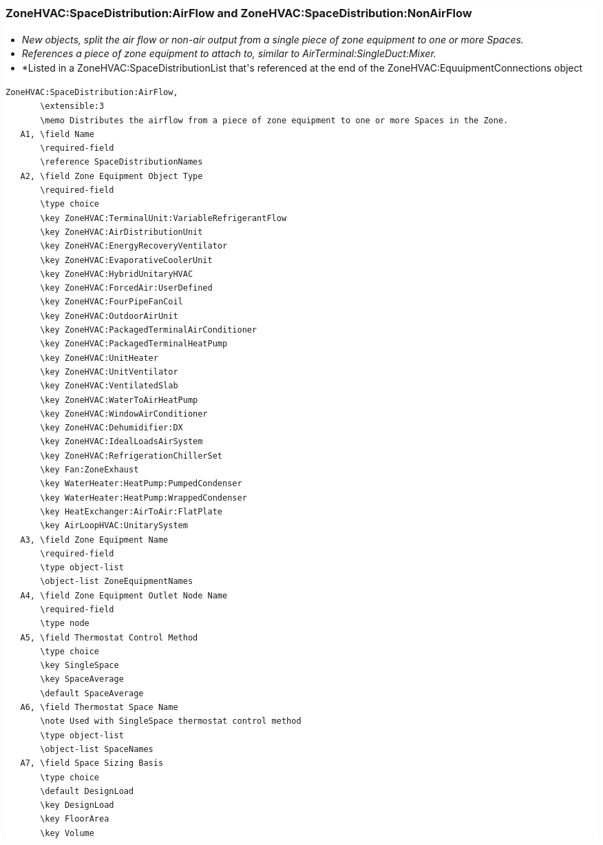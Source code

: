 ### ZoneHVAC:SpaceDistribution:AirFlow and ZoneHVAC:SpaceDistribution:NonAirFlow
* *New objects, split the air flow or non-air output from a single piece of zone equipment to one or more Spaces.*
* *References a piece of zone equipment to attach to, similar to AirTerminal:SingleDuct:Mixer.*
* *Listed in a ZoneHVAC:SpaceDistributionList that's referenced at the end of the ZoneHVAC:EquuipmentConnections object
```
ZoneHVAC:SpaceDistribution:AirFlow,
       \extensible:3
       \memo Distributes the airflow from a piece of zone equipment to one or more Spaces in the Zone.
   A1, \field Name
       \required-field
       \reference SpaceDistributionNames
   A2, \field Zone Equipment Object Type
       \required-field
       \type choice
       \key ZoneHVAC:TerminalUnit:VariableRefrigerantFlow
       \key ZoneHVAC:AirDistributionUnit
       \key ZoneHVAC:EnergyRecoveryVentilator
       \key ZoneHVAC:EvaporativeCoolerUnit
       \key ZoneHVAC:HybridUnitaryHVAC
       \key ZoneHVAC:ForcedAir:UserDefined
       \key ZoneHVAC:FourPipeFanCoil
       \key ZoneHVAC:OutdoorAirUnit
       \key ZoneHVAC:PackagedTerminalAirConditioner
       \key ZoneHVAC:PackagedTerminalHeatPump
       \key ZoneHVAC:UnitHeater
       \key ZoneHVAC:UnitVentilator
       \key ZoneHVAC:VentilatedSlab
       \key ZoneHVAC:WaterToAirHeatPump
       \key ZoneHVAC:WindowAirConditioner
       \key ZoneHVAC:Dehumidifier:DX
       \key ZoneHVAC:IdealLoadsAirSystem
       \key ZoneHVAC:RefrigerationChillerSet
       \key Fan:ZoneExhaust
       \key WaterHeater:HeatPump:PumpedCondenser
       \key WaterHeater:HeatPump:WrappedCondenser
       \key HeatExchanger:AirToAir:FlatPlate
       \key AirLoopHVAC:UnitarySystem
   A3, \field Zone Equipment Name
       \required-field
       \type object-list
       \object-list ZoneEquipmentNames
   A4, \field Zone Equipment Outlet Node Name
       \required-field
       \type node
   A5, \field Thermostat Control Method
       \type choice
       \key SingleSpace
       \key SpaceAverage
       \default SpaceAverage
   A6, \field Thermostat Space Name
       \note Used with SingleSpace thermostat control method
       \type object-list
       \object-list SpaceNames
   A7, \field Space Sizing Basis
       \type choice
       \default DesignLoad
       \key DesignLoad
       \key FloorArea
       \key Volume
```